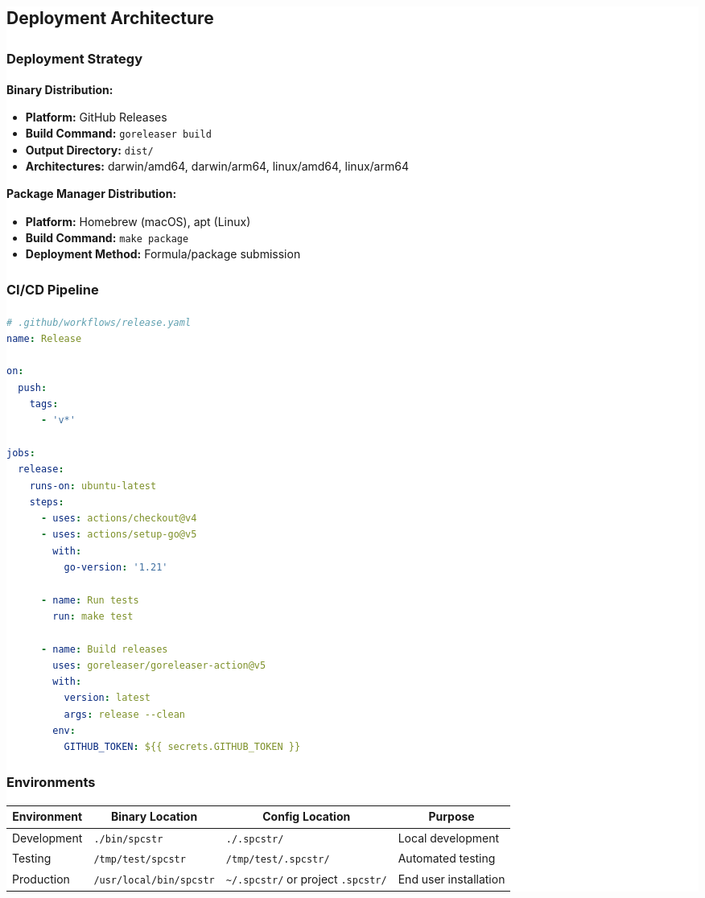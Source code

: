 ## Deployment Architecture

### Deployment Strategy

**Binary Distribution:**
- **Platform:** GitHub Releases
- **Build Command:** `goreleaser build`
- **Output Directory:** `dist/`
- **Architectures:** darwin/amd64, darwin/arm64, linux/amd64, linux/arm64

**Package Manager Distribution:**
- **Platform:** Homebrew (macOS), apt (Linux)
- **Build Command:** `make package`
- **Deployment Method:** Formula/package submission

### CI/CD Pipeline
```yaml
# .github/workflows/release.yaml
name: Release

on:
  push:
    tags:
      - 'v*'

jobs:
  release:
    runs-on: ubuntu-latest
    steps:
      - uses: actions/checkout@v4
      - uses: actions/setup-go@v5
        with:
          go-version: '1.21'
      
      - name: Run tests
        run: make test
      
      - name: Build releases
        uses: goreleaser/goreleaser-action@v5
        with:
          version: latest
          args: release --clean
        env:
          GITHUB_TOKEN: ${{ secrets.GITHUB_TOKEN }}
```

### Environments

| Environment | Binary Location | Config Location | Purpose |
|------------|-----------------|-----------------|---------|
| Development | `./bin/spcstr` | `./.spcstr/` | Local development |
| Testing | `/tmp/test/spcstr` | `/tmp/test/.spcstr/` | Automated testing |
| Production | `/usr/local/bin/spcstr` | `~/.spcstr/` or project `.spcstr/` | End user installation |
